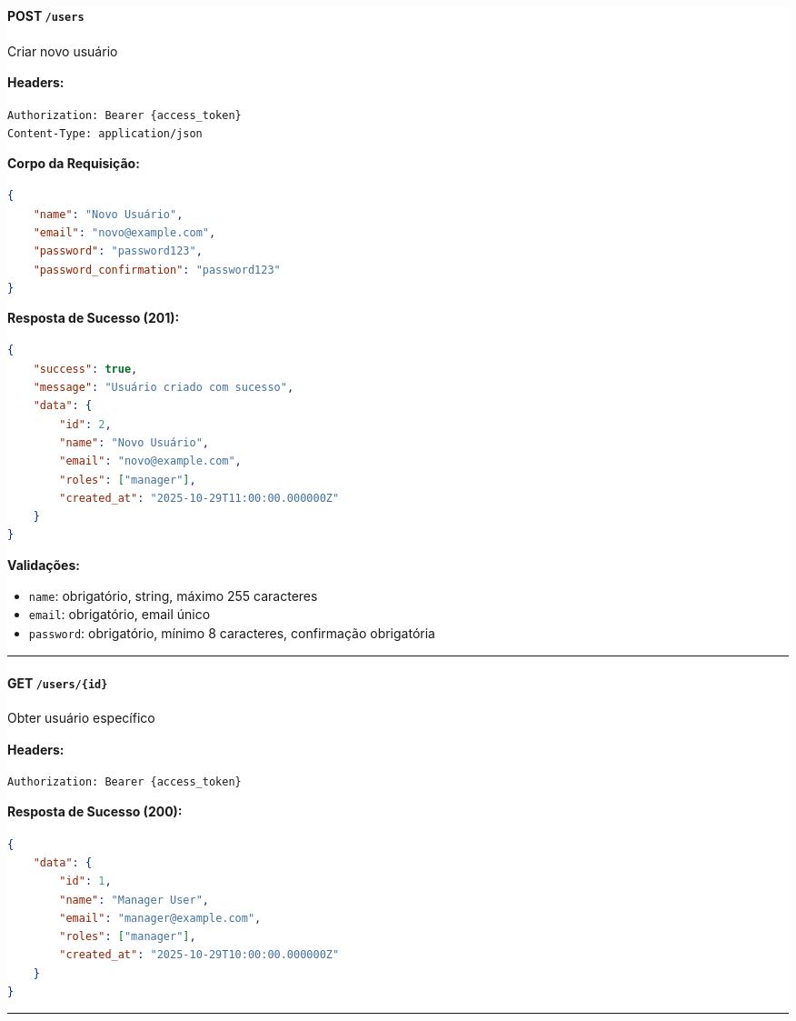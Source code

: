 
#### POST `/users`
Criar novo usuário

**Headers:**
```
Authorization: Bearer {access_token}
Content-Type: application/json
```

**Corpo da Requisição:**
```json
{
    "name": "Novo Usuário",
    "email": "novo@example.com",
    "password": "password123",
    "password_confirmation": "password123"
}
```

**Resposta de Sucesso (201):**
```json
{
    "success": true,
    "message": "Usuário criado com sucesso",
    "data": {
        "id": 2,
        "name": "Novo Usuário",
        "email": "novo@example.com",
        "roles": ["manager"],
        "created_at": "2025-10-29T11:00:00.000000Z"
    }
}
```

**Validações:**
- `name`: obrigatório, string, máximo 255 caracteres
- `email`: obrigatório, email único
- `password`: obrigatório, mínimo 8 caracteres, confirmação obrigatória

---

#### GET `/users/{id}`
Obter usuário específico

**Headers:**
```
Authorization: Bearer {access_token}
```

**Resposta de Sucesso (200):**
```json
{
    "data": {
        "id": 1,
        "name": "Manager User",
        "email": "manager@example.com",
        "roles": ["manager"],
        "created_at": "2025-10-29T10:00:00.000000Z"
    }
}
```

---
